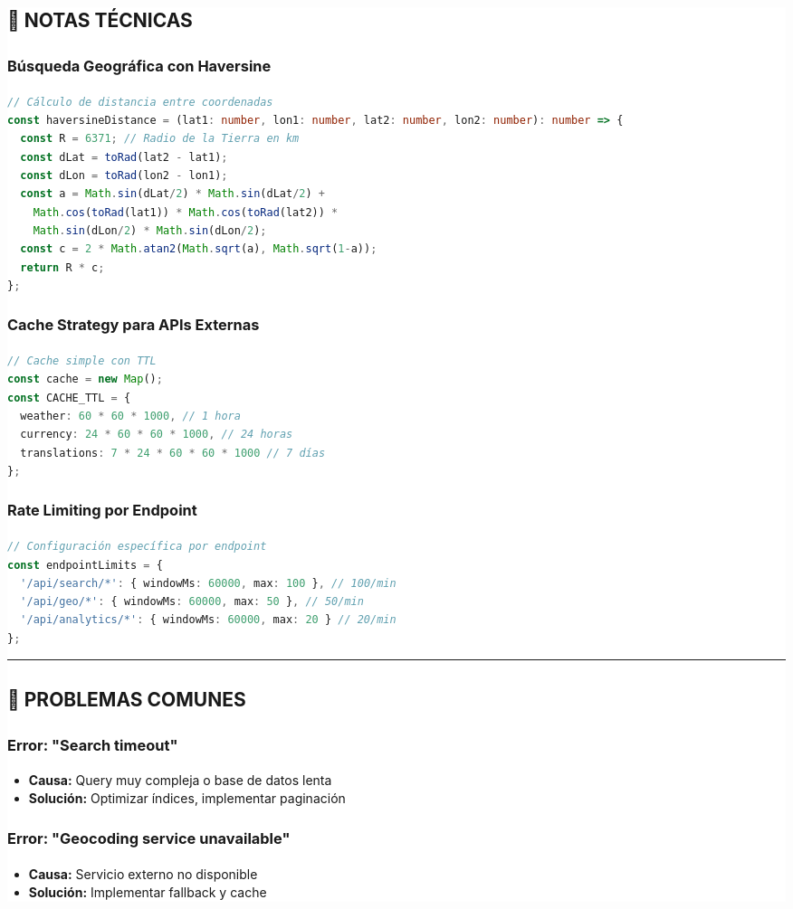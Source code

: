 ## 📝 NOTAS TÉCNICAS

### Búsqueda Geográfica con Haversine
```typescript
// Cálculo de distancia entre coordenadas
const haversineDistance = (lat1: number, lon1: number, lat2: number, lon2: number): number => {
  const R = 6371; // Radio de la Tierra en km
  const dLat = toRad(lat2 - lat1);
  const dLon = toRad(lon2 - lon1);
  const a = Math.sin(dLat/2) * Math.sin(dLat/2) +
    Math.cos(toRad(lat1)) * Math.cos(toRad(lat2)) *
    Math.sin(dLon/2) * Math.sin(dLon/2);
  const c = 2 * Math.atan2(Math.sqrt(a), Math.sqrt(1-a));
  return R * c;
};
```

### Cache Strategy para APIs Externas
```typescript
// Cache simple con TTL
const cache = new Map();
const CACHE_TTL = {
  weather: 60 * 60 * 1000, // 1 hora
  currency: 24 * 60 * 60 * 1000, // 24 horas
  translations: 7 * 24 * 60 * 60 * 1000 // 7 días
};
```

### Rate Limiting por Endpoint
```typescript
// Configuración específica por endpoint
const endpointLimits = {
  '/api/search/*': { windowMs: 60000, max: 100 }, // 100/min
  '/api/geo/*': { windowMs: 60000, max: 50 }, // 50/min
  '/api/analytics/*': { windowMs: 60000, max: 20 } // 20/min
};
```

---

## 🚨 PROBLEMAS COMUNES

### Error: "Search timeout"
- **Causa:** Query muy compleja o base de datos lenta
- **Solución:** Optimizar índices, implementar paginación

### Error: "Geocoding service unavailable"
- **Causa:** Servicio externo no disponible
- **Solución:** Implementar fallback y cache

